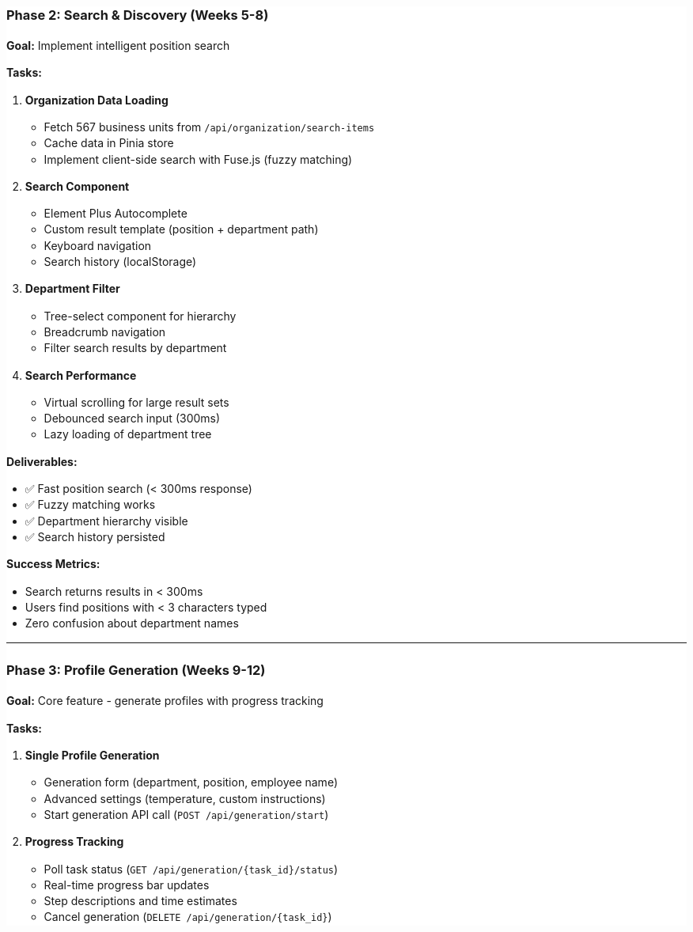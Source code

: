 
### Phase 2: Search & Discovery (Weeks 5-8)

**Goal:** Implement intelligent position search

**Tasks:**
1. **Organization Data Loading**
   - Fetch 567 business units from `/api/organization/search-items`
   - Cache data in Pinia store
   - Implement client-side search with Fuse.js (fuzzy matching)

2. **Search Component**
   - Element Plus Autocomplete
   - Custom result template (position + department path)
   - Keyboard navigation
   - Search history (localStorage)

3. **Department Filter**
   - Tree-select component for hierarchy
   - Breadcrumb navigation
   - Filter search results by department

4. **Search Performance**
   - Virtual scrolling for large result sets
   - Debounced search input (300ms)
   - Lazy loading of department tree

**Deliverables:**
- ✅ Fast position search (< 300ms response)
- ✅ Fuzzy matching works
- ✅ Department hierarchy visible
- ✅ Search history persisted

**Success Metrics:**
- Search returns results in < 300ms
- Users find positions with < 3 characters typed
- Zero confusion about department names

---

### Phase 3: Profile Generation (Weeks 9-12)

**Goal:** Core feature - generate profiles with progress tracking

**Tasks:**
1. **Single Profile Generation**
   - Generation form (department, position, employee name)
   - Advanced settings (temperature, custom instructions)
   - Start generation API call (`POST /api/generation/start`)

2. **Progress Tracking**
   - Poll task status (`GET /api/generation/{task_id}/status`)
   - Real-time progress bar updates
   - Step descriptions and time estimates
   - Cancel generation (`DELETE /api/generation/{task_id}`)
